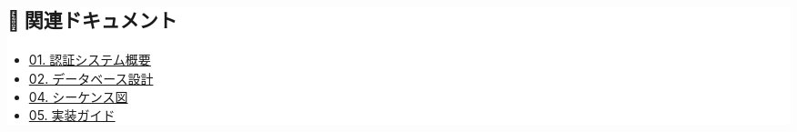 ## 🔗 関連ドキュメント

- [01. 認証システム概要](./01-認証システム概要.md)
- [02. データベース設計](./02-データベース設計.md)
- [04. シーケンス図](./04-シーケンス図.md)
- [05. 実装ガイド](./05-実装ガイド.md) 